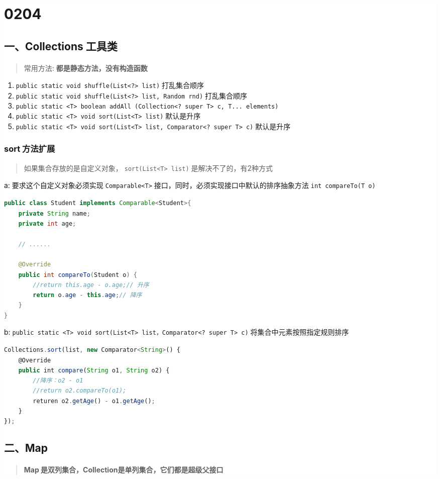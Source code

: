 
# 0204

## 一、Collections 工具类

> 常用方法:  **都是静态方法，没有构造函数** 

1. ``public static void shuffle(List<?> list)`` 打乱集合顺序
2. ``public static void shuffle(List<?> list, Random rnd)`` 打乱集合顺序 
3. ``public static <T> boolean addAll (Collection<? super T> c, T... elements)`` 
4. ``public static <T> void sort(List<T> list)``  默认是升序
5. ``public static <T> void sort(List<T> list, Comparator<? super T> c)``  默认是升序

### sort 方法扩展

> 如果集合存放的是自定义对象， ``sort(List<T> list)`` 是解决不了的，有2种方式

a:	要求这个自定义对象必须实现 ``Comparable<T>`` 接口，同时，必须实现接口中默认的排序抽象方法 ``int compareTo(T o)``

``` java
public class Student implements Comparable<Student>{
    private String name;
    private int age;
  
	// ......
  
    @Override
    public int compareTo(Student o) {
		//return this.age - o.age;// 升序
        return o.age - this.age;// 降序
    }
}
```



b:	`public static <T> void sort(List<T> list，Comparator<? super T> c)` 将集合中元素按照指定规则排序

```javascript 
Collections.sort(list, new Comparator<String>() {
  	@Override
  	public int compare(String o1, String o2) {
    	//降序：o2 - o1
    	//return o2.compareTo(o1);
      	returen o2.getAge() - o1.getAge();
  	}
});
```



## 二、Map

> **Map 是双列集合，Collection是单列集合，它们都是超级父接口**
